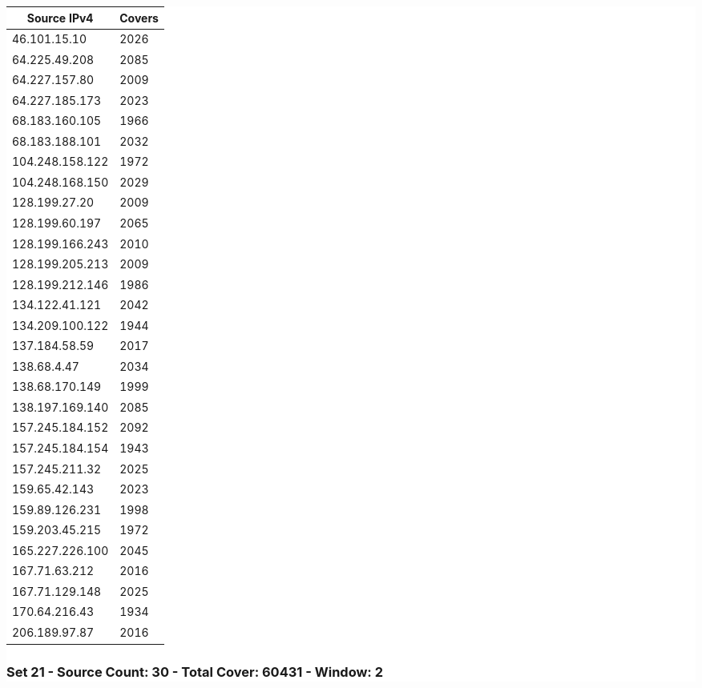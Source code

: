 | Source IPv4 | Covers |
| --- | --- |
| 46.101.15.10 | 2026 |
| 64.225.49.208 | 2085 |
| 64.227.157.80 | 2009 |
| 64.227.185.173 | 2023 |
| 68.183.160.105 | 1966 |
| 68.183.188.101 | 2032 |
| 104.248.158.122 | 1972 |
| 104.248.168.150 | 2029 |
| 128.199.27.20 | 2009 |
| 128.199.60.197 | 2065 |
| 128.199.166.243 | 2010 |
| 128.199.205.213 | 2009 |
| 128.199.212.146 | 1986 |
| 134.122.41.121 | 2042 |
| 134.209.100.122 | 1944 |
| 137.184.58.59 | 2017 |
| 138.68.4.47 | 2034 |
| 138.68.170.149 | 1999 |
| 138.197.169.140 | 2085 |
| 157.245.184.152 | 2092 |
| 157.245.184.154 | 1943 |
| 157.245.211.32 | 2025 |
| 159.65.42.143 | 2023 |
| 159.89.126.231 | 1998 |
| 159.203.45.215 | 1972 |
| 165.227.226.100 | 2045 |
| 167.71.63.212 | 2016 |
| 167.71.129.148 | 2025 |
| 170.64.216.43 | 1934 |
| 206.189.97.87 | 2016 |
### Set 21 - Source Count: 30 - Total Cover: 60431 - Window: 2

